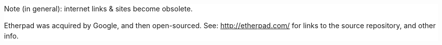 <div class="comment-content">
<p>Note (in general): internet links &amp; sites become obsolete. </p>
<p>Etherpad was acquired by Google, and then open-sourced. See: <a href="http://etherpad.com/" rel="nofollow ugc">http://etherpad.com/</a> for links to the source repository, and other info.</p>
</div>
</li>
</ol>
